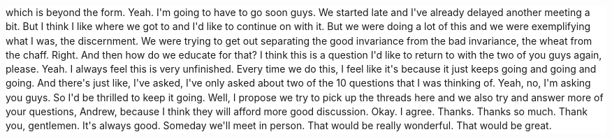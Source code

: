 which is beyond the form. Yeah. I'm going to have to go soon guys. We started late and I've already delayed another meeting a bit. But I think I like where we got to and I'd like to continue on with it. But we were doing a lot of this and we were exemplifying what I was, the discernment. We were trying to get out separating the good invariance from the bad invariance, the wheat from the chaff. Right. And then how do we educate for that? I think this is a question I'd like to return to with the two of you guys again, please. Yeah. I always feel this is very unfinished. Every time we do this, I feel like it's because it just keeps going and going and going. And there's just like, I've asked, I've only asked about two of the 10 questions that I was thinking of. Yeah, no, I'm asking you guys. So I'd be thrilled to keep it going. Well, I propose we try to pick up the threads here and we also try and answer more of your questions, Andrew, because I think they will afford more good discussion. Okay. I agree. Thanks. Thanks so much. Thank you, gentlemen. It's always good. Someday we'll meet in person. That would be really wonderful. That would be great.